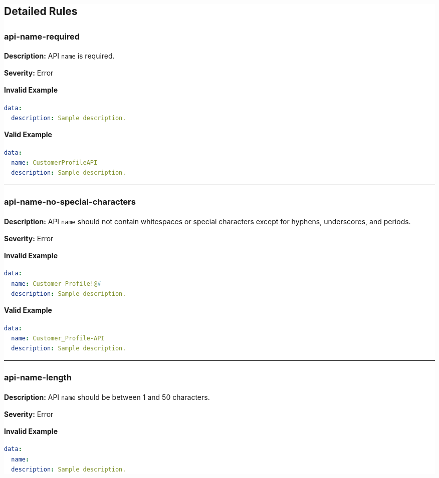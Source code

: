 ## Detailed Rules

### api-name-required

**Description:** API `name` is required.

**Severity:** Error

**Invalid Example**

```yaml
data:
  description: Sample description.
```

**Valid Example**

```yaml
data:
  name: CustomerProfileAPI
  description: Sample description.
```

---

### api-name-no-special-characters

**Description:** API `name` should not contain whitespaces or special characters except for hyphens, underscores, and periods.

**Severity:** Error

**Invalid Example**

```yaml
data:
  name: Customer Profile!@#
  description: Sample description.
```

**Valid Example**

```yaml
data:
  name: Customer_Profile-API
  description: Sample description.
```

---

### api-name-length

**Description:** API `name` should be between 1 and 50 characters.

**Severity:** Error

**Invalid Example**

```yaml
data:
  name: 
  description: Sample description.
```

